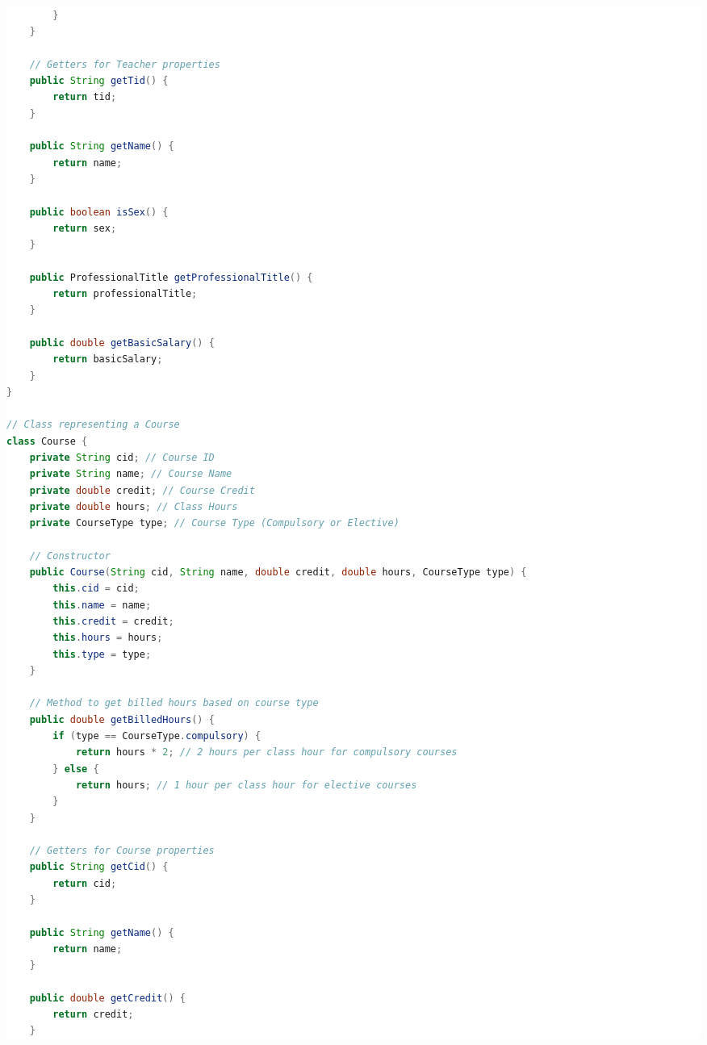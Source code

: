 ```java
        }
    }

    // Getters for Teacher properties
    public String getTid() {
        return tid;
    }

    public String getName() {
        return name;
    }

    public boolean isSex() {
        return sex;
    }

    public ProfessionalTitle getProfessionalTitle() {
        return professionalTitle;
    }

    public double getBasicSalary() {
        return basicSalary;
    }
}

// Class representing a Course
class Course {
    private String cid; // Course ID
    private String name; // Course Name
    private double credit; // Course Credit
    private double hours; // Class Hours
    private CourseType type; // Course Type (Compulsory or Elective)

    // Constructor
    public Course(String cid, String name, double credit, double hours, CourseType type) {
        this.cid = cid;
        this.name = name;
        this.credit = credit;
        this.hours = hours;
        this.type = type;
    }

    // Method to get billed hours based on course type
    public double getBilledHours() {
        if (type == CourseType.compulsory) {
            return hours * 2; // 2 hours per class hour for compulsory courses
        } else {
            return hours; // 1 hour per class hour for elective courses
        }
    }

    // Getters for Course properties
    public String getCid() {
        return cid;
    }

    public String getName() {
        return name;
    }

    public double getCredit() {
        return credit;
    }
```
